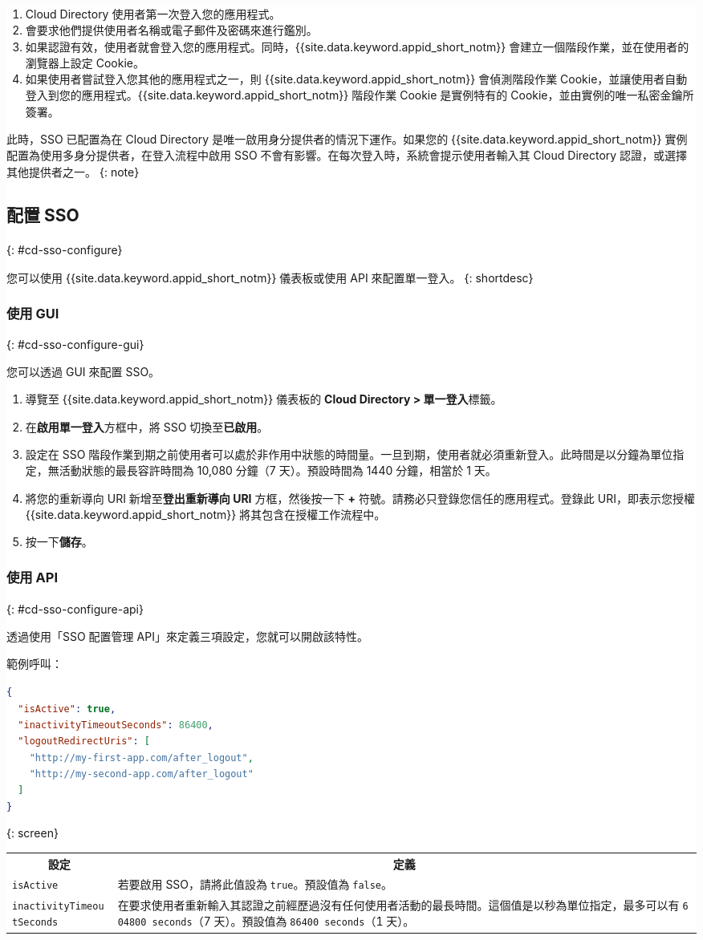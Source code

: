 1. Cloud Directory 使用者第一次登入您的應用程式。
2. 會要求他們提供使用者名稱或電子郵件及密碼來進行鑑別。
3. 如果認證有效，使用者就會登入您的應用程式。同時，{{site.data.keyword.appid_short_notm}} 會建立一個階段作業，並在使用者的瀏覽器上設定 Cookie。
4. 如果使用者嘗試登入您其他的應用程式之一，則 {{site.data.keyword.appid_short_notm}} 會偵測階段作業 Cookie，並讓使用者自動登入到您的應用程式。{{site.data.keyword.appid_short_notm}} 階段作業 Cookie 是實例特有的 Cookie，並由實例的唯一私密金鑰所簽署。

此時，SSO 已配置為在 Cloud Directory 是唯一啟用身分提供者的情況下運作。如果您的 {{site.data.keyword.appid_short_notm}} 實例配置為使用多身分提供者，在登入流程中啟用 SSO 不會有影響。在每次登入時，系統會提示使用者輸入其 Cloud Directory 認證，或選擇其他提供者之一。
{: note}


## 配置 SSO
{: #cd-sso-configure}

您可以使用 {{site.data.keyword.appid_short_notm}} 儀表板或使用 API 來配置單一登入。
{: shortdesc}


### 使用 GUI
{: #cd-sso-configure-gui}


您可以透過 GUI 來配置 SSO。

1. 導覽至 {{site.data.keyword.appid_short_notm}} 儀表板的 **Cloud Directory > 單一登入**標籤。

2. 在**啟用單一登入**方框中，將 SSO 切換至**已啟用**。

3. 設定在 SSO 階段作業到期之前使用者可以處於非作用中狀態的時間量。一旦到期，使用者就必須重新登入。此時間是以分鐘為單位指定，無活動狀態的最長容許時間為 10,080 分鐘（7 天）。預設時間為 1440 分鐘，相當於 1 天。

4. 將您的重新導向 URI 新增至**登出重新導向 URI** 方框，然後按一下 **+** 符號。請務必只登錄您信任的應用程式。登錄此 URI，即表示您授權 {{site.data.keyword.appid_short_notm}} 將其包含在授權工作流程中。

5. 按一下**儲存**。



### 使用 API
{: #cd-sso-configure-api}

透過使用「SSO 配置管理 API」來定義三項設定，您就可以開啟該特性。

範例呼叫：

```json
{
  "isActive": true,
  "inactivityTimeoutSeconds": 86400,
  "logoutRedirectUris": [
    "http://my-first-app.com/after_logout",
    "http://my-second-app.com/after_logout"
  ]
}
```
{: screen}

<table>
  <tr>
    <th>設定</th>
    <th>定義</th>
  </tr>
  <tr>
    <td><code>isActive</code></td>
    <td>若要啟用 SSO，請將此值設為 <code>true</code>。預設值為 <code>false</code>。</td>
  </tr>
  <tr>
    <td><code>inactivityTimeoutSeconds</code></td>
    <td>在要求使用者重新輸入其認證之前經歷過沒有任何使用者活動的最長時間。這個值是以秒為單位指定，最多可以有 <code>604800 seconds</code>（7 天）。預設值為 <code>86400 seconds</code>（1 天）。</td>